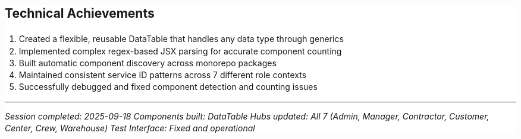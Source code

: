 ## Technical Achievements
1. Created a flexible, reusable DataTable that handles any data type through generics
2. Implemented complex regex-based JSX parsing for accurate component counting
3. Built automatic component discovery across monorepo packages
4. Maintained consistent service ID patterns across 7 different role contexts
5. Successfully debugged and fixed component detection and counting issues

---
*Session completed: 2025-09-18*
*Components built: DataTable*
*Hubs updated: All 7 (Admin, Manager, Contractor, Customer, Center, Crew, Warehouse)*
*Test Interface: Fixed and operational*